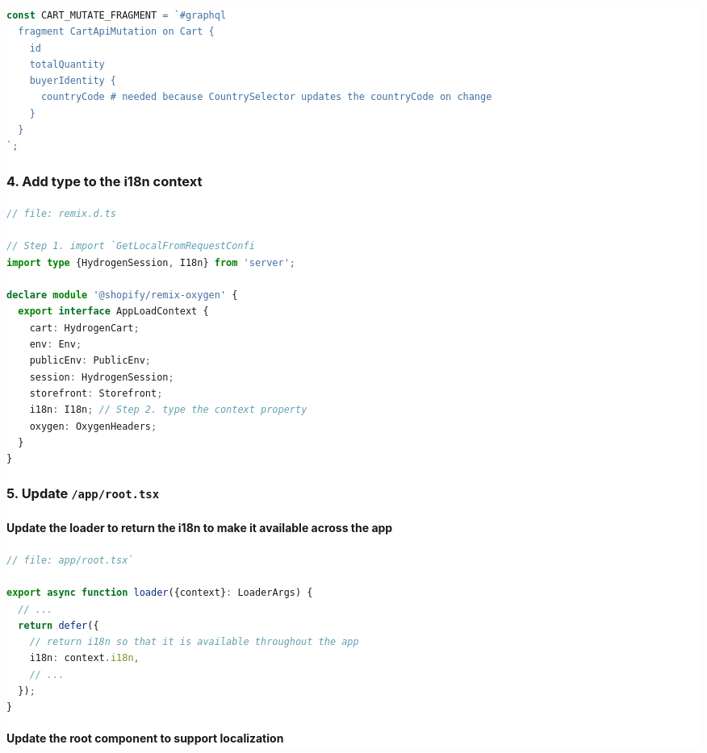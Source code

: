 ```ts
const CART_MUTATE_FRAGMENT = `#graphql
  fragment CartApiMutation on Cart {
    id
    totalQuantity
    buyerIdentity {
      countryCode # needed because CountrySelector updates the countryCode on change
    }
  }
`;
```

### 4. Add type to the i18n context

```ts
// file: remix.d.ts

// Step 1. import `GetLocalFromRequestConfi
import type {HydrogenSession, I18n} from 'server';

declare module '@shopify/remix-oxygen' {
  export interface AppLoadContext {
    cart: HydrogenCart;
    env: Env;
    publicEnv: PublicEnv;
    session: HydrogenSession;
    storefront: Storefront;
    i18n: I18n; // Step 2. type the context property
    oxygen: OxygenHeaders;
  }
}
```

### 5. Update `/app/root.tsx`

#### Update the loader to return the i18n to make it available across the app

```ts
// file: app/root.tsx`

export async function loader({context}: LoaderArgs) {
  // ...
  return defer({
    // return i18n so that it is available throughout the app
    i18n: context.i18n,
    // ...
  });
}
```

#### Update the root component to support localization
